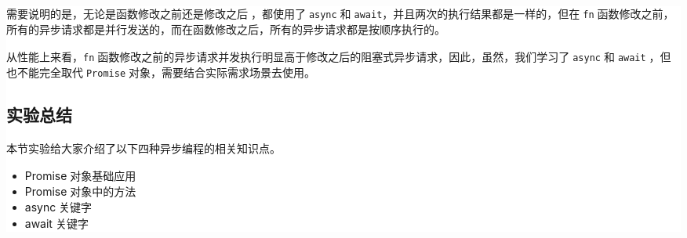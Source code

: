 需要说明的是，无论是函数修改之前还是修改之后 ，都使用了 `async` 和 `await`，并且两次的执行结果都是一样的，但在 `fn` 函数修改之前，所有的异步请求都是并行发送的，而在函数修改之后，所有的异步请求都是按顺序执行的。

从性能上来看，`fn` 函数修改之前的异步请求并发执行明显高于修改之后的阻塞式异步请求，因此，虽然，我们学习了 `async` 和 `await` ，但也不能完全取代 `Promise` 对象，需要结合实际需求场景去使用。

## 实验总结

本节实验给大家介绍了以下四种异步编程的相关知识点。

- Promise 对象基础应用
- Promise 对象中的方法
- async 关键字
- await 关键字